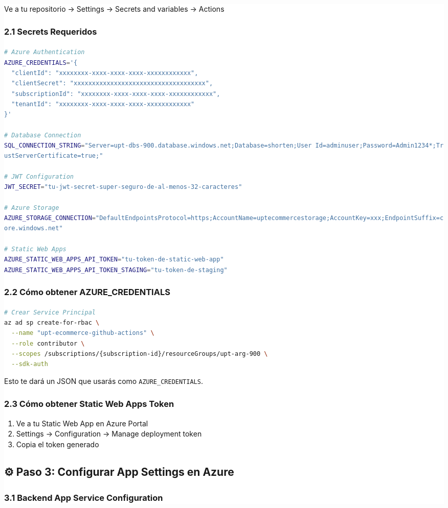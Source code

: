 Ve a tu repositorio → Settings → Secrets and variables → Actions

### 2.1 Secrets Requeridos

```bash
# Azure Authentication
AZURE_CREDENTIALS='{
  "clientId": "xxxxxxxx-xxxx-xxxx-xxxx-xxxxxxxxxxxx",
  "clientSecret": "xxxxxxxxxxxxxxxxxxxxxxxxxxxxxxxxxxxx",
  "subscriptionId": "xxxxxxxx-xxxx-xxxx-xxxx-xxxxxxxxxxxx",
  "tenantId": "xxxxxxxx-xxxx-xxxx-xxxx-xxxxxxxxxxxx"
}'

# Database Connection
SQL_CONNECTION_STRING="Server=upt-dbs-900.database.windows.net;Database=shorten;User Id=adminuser;Password=Admin1234*;TrustServerCertificate=true;"

# JWT Configuration
JWT_SECRET="tu-jwt-secret-super-seguro-de-al-menos-32-caracteres"

# Azure Storage
AZURE_STORAGE_CONNECTION="DefaultEndpointsProtocol=https;AccountName=uptecommercestorage;AccountKey=xxx;EndpointSuffix=core.windows.net"

# Static Web Apps
AZURE_STATIC_WEB_APPS_API_TOKEN="tu-token-de-static-web-app"
AZURE_STATIC_WEB_APPS_API_TOKEN_STAGING="tu-token-de-staging"
```

### 2.2 Cómo obtener AZURE_CREDENTIALS

```bash
# Crear Service Principal
az ad sp create-for-rbac \
  --name "upt-ecommerce-github-actions" \
  --role contributor \
  --scopes /subscriptions/{subscription-id}/resourceGroups/upt-arg-900 \
  --sdk-auth
```

Esto te dará un JSON que usarás como `AZURE_CREDENTIALS`.

### 2.3 Cómo obtener Static Web Apps Token

1. Ve a tu Static Web App en Azure Portal
2. Settings → Configuration → Manage deployment token
3. Copia el token generado

## ⚙️ Paso 3: Configurar App Settings en Azure

### 3.1 Backend App Service Configuration
